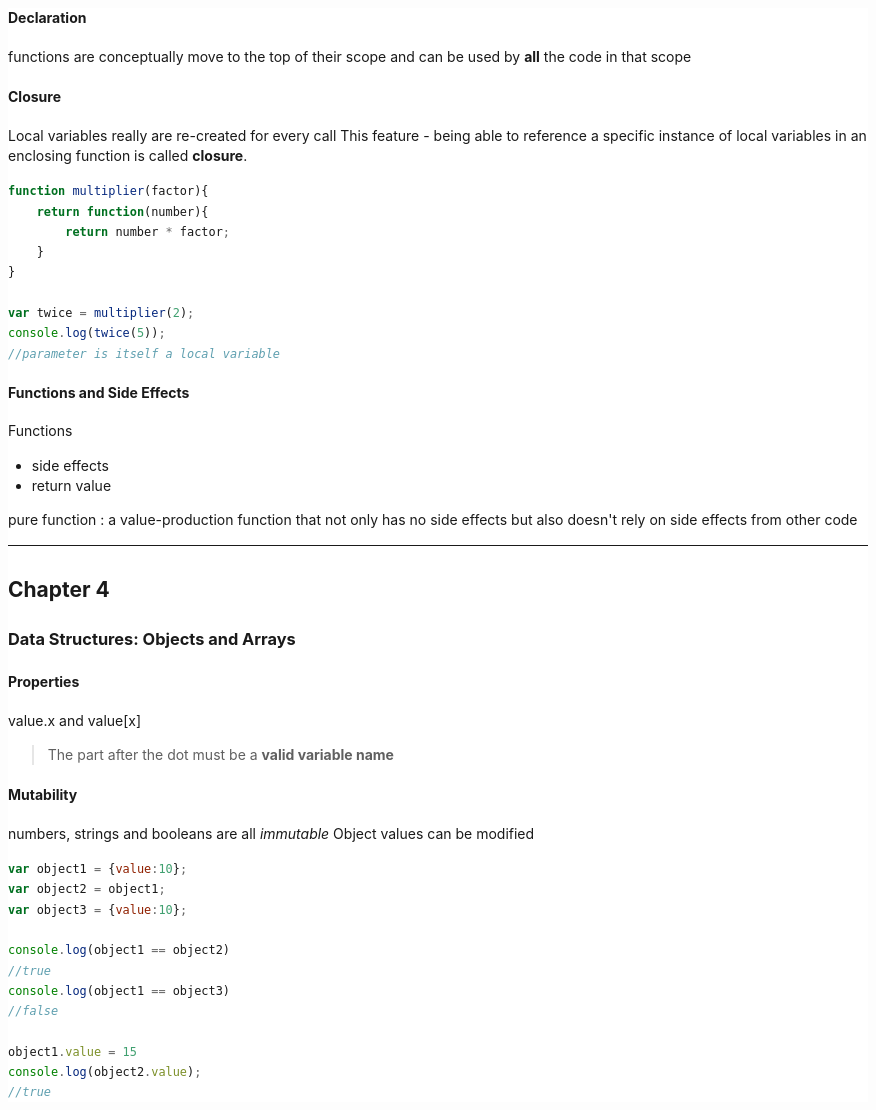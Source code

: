 #### Declaration

functions are conceptually move to the top of their scope and can be used by **all** the code in that scope

#### Closure

Local variables really are re-created for every call
This feature - being able to reference a specific instance of local variables in an enclosing function is called **closure**.

```javascript
function multiplier(factor){
    return function(number){
        return number * factor;
    }
}

var twice = multiplier(2);
console.log(twice(5));
//parameter is itself a local variable
```

#### Functions and Side Effects

Functions
- side effects
- return value

pure function : a value-production function that not only has no side effects but also doesn't rely on side effects from other code

------------------------------------------------------

## Chapter 4
### Data Structures: Objects and Arrays

#### Properties

value.x and value[x]
>The part after the dot must be a **valid variable name**

#### Mutability

numbers, strings and booleans are all *immutable*
Object values can be modified

```javascript
var object1 = {value:10};
var object2 = object1;
var object3 = {value:10};

console.log(object1 == object2)
//true
console.log(object1 == object3)
//false

object1.value = 15
console.log(object2.value);
//true
```
